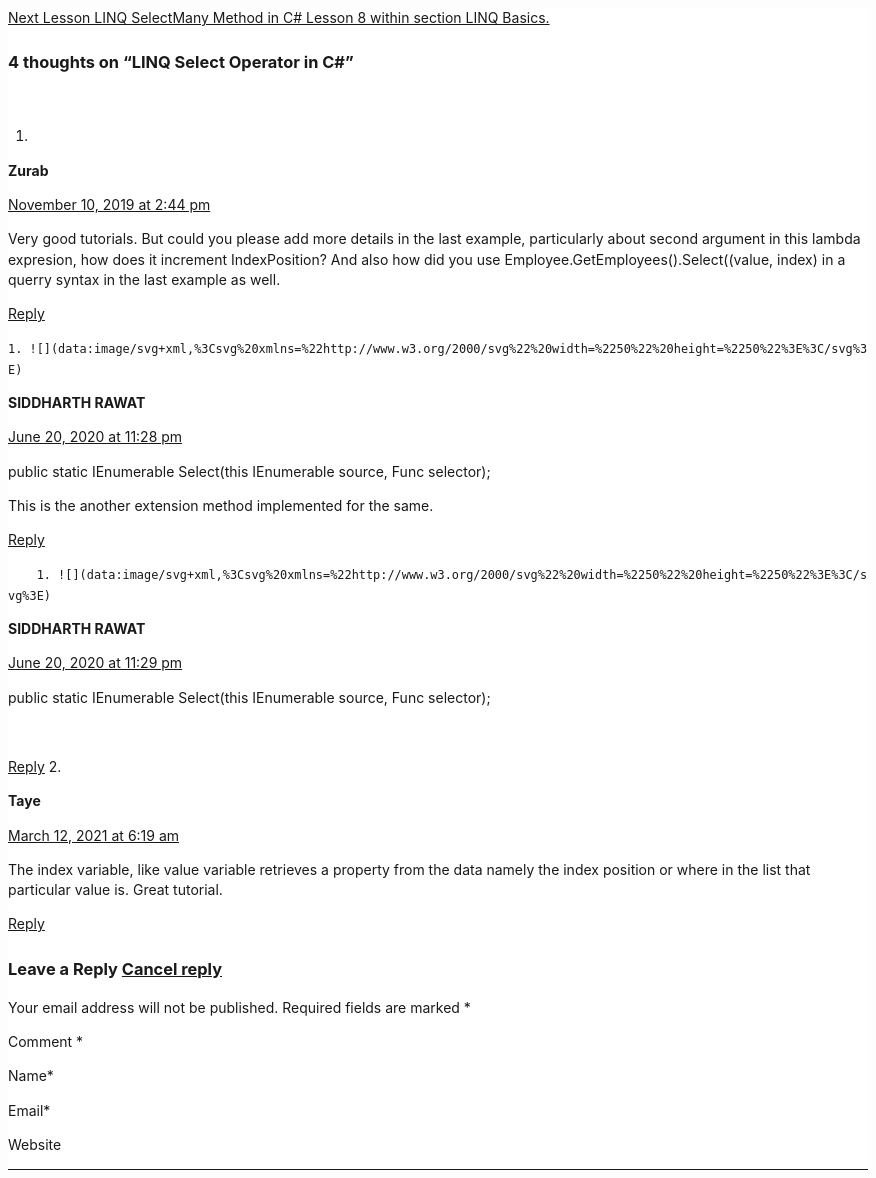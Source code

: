 [Next Lesson
LINQ SelectMany Method in C#
Lesson 8 within section LINQ Basics.](https://dotnettutorials.net/lesson/selectmany-in-linq/)

### 4 thoughts on “LINQ Select Operator in C#”

1. ![](data:image/svg+xml,%3Csvg%20xmlns=%22http://www.w3.org/2000/svg%22%20width=%2250%22%20height=%2250%22%3E%3C/svg%3E)

**Zurab**

[November 10, 2019 at 2:44 pm](https://dotnettutorials.net/lesson/linq-select-operator/#comment-467)

Very good tutorials. But could you please add more details in the last example, particularly about second argument in this lambda expresion, how does it increment IndexPosition?
And also how did you use Employee.GetEmployees().Select((value, index) in a querry syntax in the last example as well.

[Reply](https://dotnettutorials.net/lesson/linq-select-operator//#comment-467)

    1. ![](data:image/svg+xml,%3Csvg%20xmlns=%22http://www.w3.org/2000/svg%22%20width=%2250%22%20height=%2250%22%3E%3C/svg%3E)

**SIDDHARTH RAWAT**

[June 20, 2020 at 11:28 pm](https://dotnettutorials.net/lesson/linq-select-operator/#comment-1034)

public static IEnumerable Select(this IEnumerable source, Func selector);

This is the another extension method implemented for the same.

[Reply](https://dotnettutorials.net/lesson/linq-select-operator//#comment-1034)

        1. ![](data:image/svg+xml,%3Csvg%20xmlns=%22http://www.w3.org/2000/svg%22%20width=%2250%22%20height=%2250%22%3E%3C/svg%3E)

**SIDDHARTH RAWAT**

[June 20, 2020 at 11:29 pm](https://dotnettutorials.net/lesson/linq-select-operator/#comment-1035)

public static IEnumerable Select(this IEnumerable source, Func selector);

[Reply](https://dotnettutorials.net/lesson/linq-select-operator//#comment-1035)
    2. ![](data:image/svg+xml,%3Csvg%20xmlns=%22http://www.w3.org/2000/svg%22%20width=%2250%22%20height=%2250%22%3E%3C/svg%3E)

**Taye**

[March 12, 2021 at 6:19 am](https://dotnettutorials.net/lesson/linq-select-operator/#comment-1837)

The index variable, like value variable retrieves a property from the data namely the index position or where in the list that particular value is. Great tutorial.

[Reply](https://dotnettutorials.net/lesson/linq-select-operator//#comment-1837)

### Leave a Reply [Cancel reply](/lesson/linq-select-operator/#respond)

Your email address will not be published. Required fields are marked \*

Comment \* 

Name\*

Email\*

Website

---